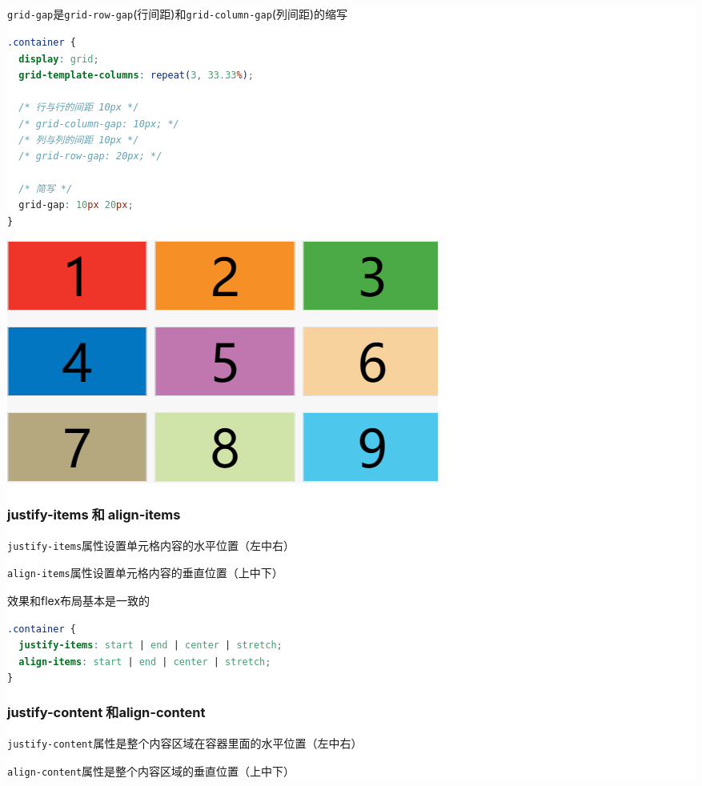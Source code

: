 `grid-gap`是`grid-row-gap`(行间距)和`grid-column-gap`(列间距)的缩写

```css
.container {
  display: grid;
  grid-template-columns: repeat(3, 33.33%);

  /* 行与行的间距 10px */
  /* grid-column-gap: 10px; */
  /* 列与列的间距 10px */
  /* grid-row-gap: 20px; */

  /* 简写 */
  grid-gap: 10px 20px;
}
```

![image-20230326173632658](./images/image-20230326173632658.png) 

### justify-items 和 align-items

`justify-items`属性设置单元格内容的水平位置（左中右）

`align-items`属性设置单元格内容的垂直位置（上中下）

效果和flex布局基本是一致的

```css
.container {
  justify-items: start | end | center | stretch;
  align-items: start | end | center | stretch;
}
```

### justify-content 和align-content

`justify-content`属性是整个内容区域在容器里面的水平位置（左中右）

`align-content`属性是整个内容区域的垂直位置（上中下）
